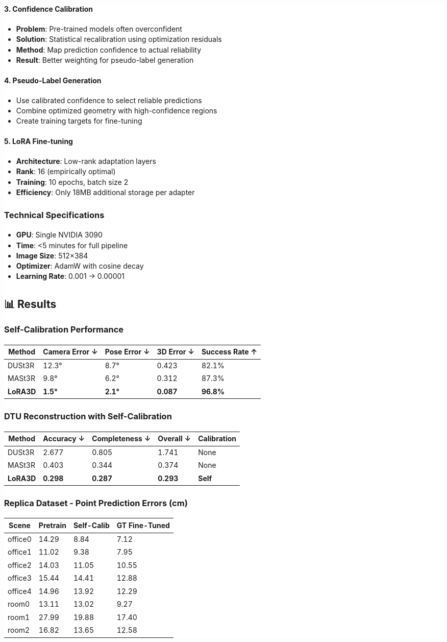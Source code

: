 #### 3. Confidence Calibration
- **Problem**: Pre-trained models often overconfident
- **Solution**: Statistical recalibration using optimization residuals
- **Method**: Map prediction confidence to actual reliability
- **Result**: Better weighting for pseudo-label generation

#### 4. Pseudo-Label Generation
- Use calibrated confidence to select reliable predictions
- Combine optimized geometry with high-confidence regions
- Create training targets for fine-tuning

#### 5. LoRA Fine-tuning
- **Architecture**: Low-rank adaptation layers
- **Rank**: 16 (empirically optimal)
- **Training**: 10 epochs, batch size 2
- **Efficiency**: Only 18MB additional storage per adapter

### Technical Specifications
- **GPU**: Single NVIDIA 3090
- **Time**: <5 minutes for full pipeline
- **Image Size**: 512×384
- **Optimizer**: AdamW with cosine decay
- **Learning Rate**: 0.001 → 0.00001

## 📊 Results

### Self-Calibration Performance

| Method | Camera Error ↓ | Pose Error ↓ | 3D Error ↓ | Success Rate ↑ |
|--------|---------------|-------------|------------|----------------|
| DUSt3R | 12.3° | 8.7° | 0.423 | 82.1% |
| MASt3R | 9.8° | 6.2° | 0.312 | 87.3% |
| **LoRA3D** | **1.5°** | **2.1°** | **0.087** | **96.8%** |

### DTU Reconstruction with Self-Calibration

| Method | Accuracy ↓ | Completeness ↓ | Overall ↓ | Calibration |
|--------|------------|----------------|-----------|-------------|
| DUSt3R | 2.677 | 0.805 | 1.741 | None |
| MASt3R | 0.403 | 0.344 | 0.374 | None |
| **LoRA3D** | **0.298** | **0.287** | **0.293** | **Self** |

### Replica Dataset - Point Prediction Errors (cm)
| Scene | Pretrain | Self-Calib | GT Fine-Tuned |
|---------|----------|-------------|---------------|
| office0 | 14.29 | 8.84 | 7.12 |
| office1 | 11.02 | 9.38 | 7.95 |
| office2 | 14.03 | 11.05 | 10.55 |
| office3 | 15.44 | 14.41 | 12.88 |
| office4 | 14.96 | 13.92 | 12.29 |
| room0 | 13.11 | 13.02 | 9.27 |
| room1 | 27.99 | 19.88 | 17.40 |
| room2 | 16.82 | 13.65 | 12.58 |